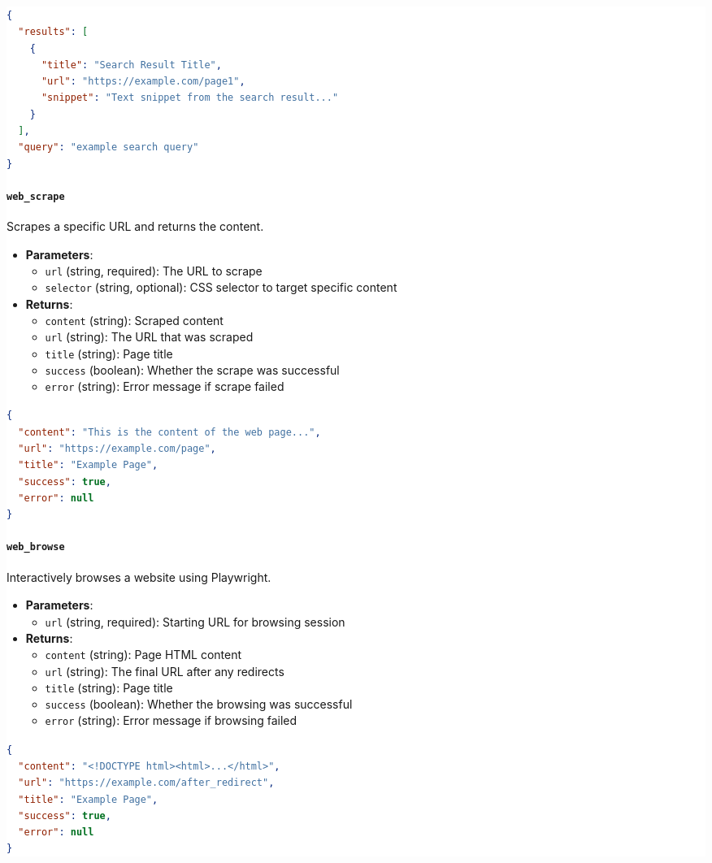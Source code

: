 ```json
{
  "results": [
    {
      "title": "Search Result Title",
      "url": "https://example.com/page1",
      "snippet": "Text snippet from the search result..."
    }
  ],
  "query": "example search query"
}
```

#### `web_scrape`
Scrapes a specific URL and returns the content.

- **Parameters**:
  - `url` (string, required): The URL to scrape
  - `selector` (string, optional): CSS selector to target specific content
- **Returns**:
  - `content` (string): Scraped content
  - `url` (string): The URL that was scraped
  - `title` (string): Page title
  - `success` (boolean): Whether the scrape was successful
  - `error` (string): Error message if scrape failed

```json
{
  "content": "This is the content of the web page...",
  "url": "https://example.com/page",
  "title": "Example Page",
  "success": true,
  "error": null
}
```

#### `web_browse`
Interactively browses a website using Playwright.

- **Parameters**:
  - `url` (string, required): Starting URL for browsing session
- **Returns**:
  - `content` (string): Page HTML content
  - `url` (string): The final URL after any redirects
  - `title` (string): Page title
  - `success` (boolean): Whether the browsing was successful
  - `error` (string): Error message if browsing failed

```json
{
  "content": "<!DOCTYPE html><html>...</html>",
  "url": "https://example.com/after_redirect",
  "title": "Example Page",
  "success": true,
  "error": null
}
```
